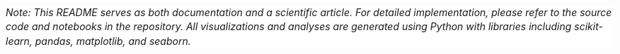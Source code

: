 
*Note: This README serves as both documentation and a scientific article. For detailed implementation, please refer to the source code and notebooks in the repository. All visualizations and analyses are generated using Python with libraries including scikit-learn, pandas, matplotlib, and seaborn.* 